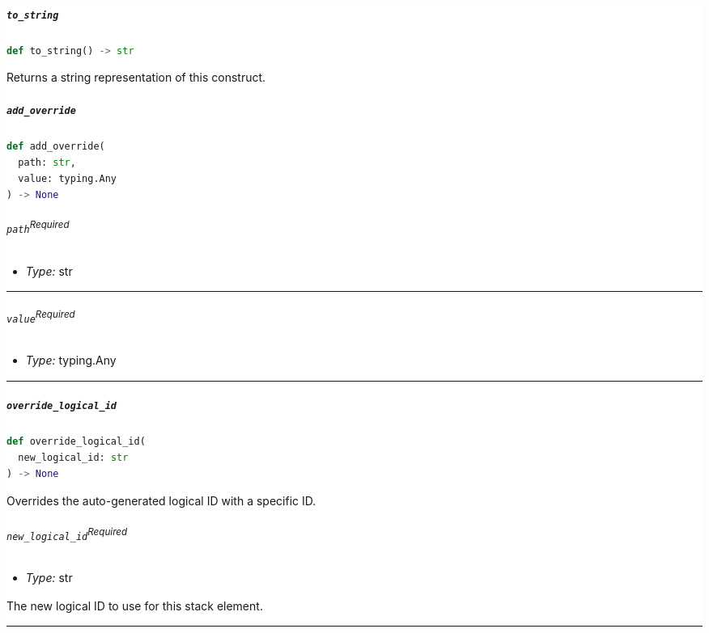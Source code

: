 
##### `to_string` <a name="to_string" id="@ithings/cdktf-provider-openstack.computeAggregateV2.ComputeAggregateV2.toString"></a>

```python
def to_string() -> str
```

Returns a string representation of this construct.

##### `add_override` <a name="add_override" id="@ithings/cdktf-provider-openstack.computeAggregateV2.ComputeAggregateV2.addOverride"></a>

```python
def add_override(
  path: str,
  value: typing.Any
) -> None
```

###### `path`<sup>Required</sup> <a name="path" id="@ithings/cdktf-provider-openstack.computeAggregateV2.ComputeAggregateV2.addOverride.parameter.path"></a>

- *Type:* str

---

###### `value`<sup>Required</sup> <a name="value" id="@ithings/cdktf-provider-openstack.computeAggregateV2.ComputeAggregateV2.addOverride.parameter.value"></a>

- *Type:* typing.Any

---

##### `override_logical_id` <a name="override_logical_id" id="@ithings/cdktf-provider-openstack.computeAggregateV2.ComputeAggregateV2.overrideLogicalId"></a>

```python
def override_logical_id(
  new_logical_id: str
) -> None
```

Overrides the auto-generated logical ID with a specific ID.

###### `new_logical_id`<sup>Required</sup> <a name="new_logical_id" id="@ithings/cdktf-provider-openstack.computeAggregateV2.ComputeAggregateV2.overrideLogicalId.parameter.newLogicalId"></a>

- *Type:* str

The new logical ID to use for this stack element.

---